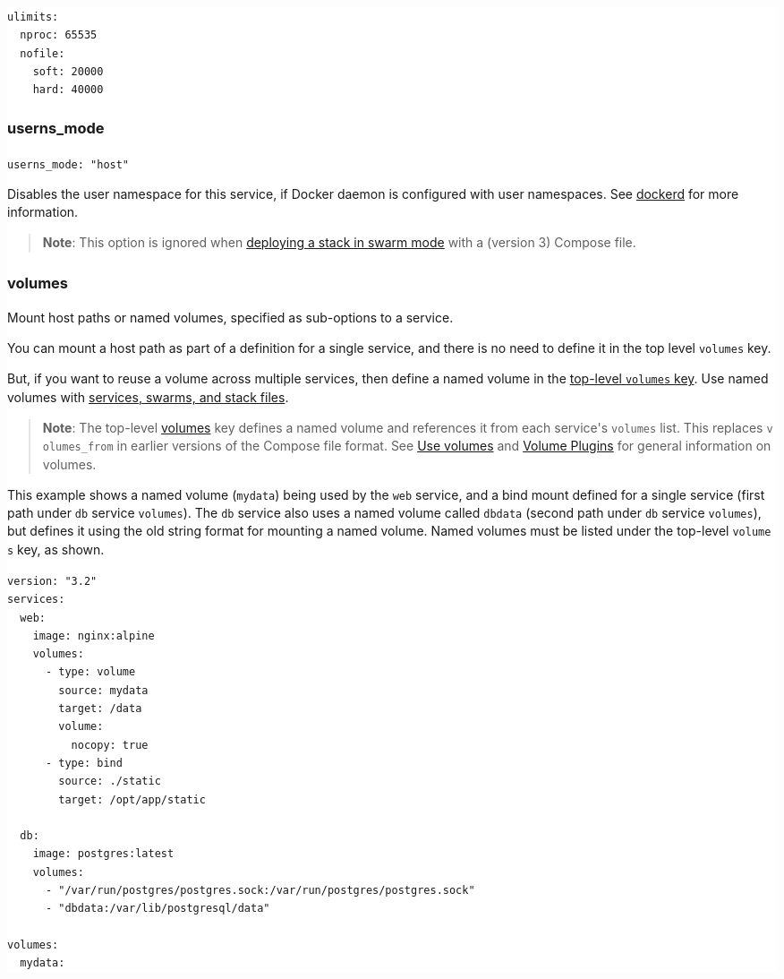 
    ulimits:
      nproc: 65535
      nofile:
        soft: 20000
        hard: 40000

### userns_mode

    userns_mode: "host"

Disables the user namespace for this service, if Docker daemon is configured with user namespaces.
See [dockerd](/engine/reference/commandline/dockerd.md#disable-user-namespace-for-a-container) for
more information.

> **Note**: This option is ignored when
> [deploying a stack in swarm mode](/engine/reference/commandline/stack_deploy.md)
> with a (version 3) Compose file.

### volumes

Mount host paths or named volumes, specified as sub-options to a service.

You can mount a host path as part of a definition for a single service, and
there is no need to define it in the top level `volumes` key.

But, if you want to reuse a volume across multiple services, then define a named
volume in the [top-level `volumes` key](#volume-configuration-reference). Use
named volumes with [services, swarms, and stack
files](#volumes-for-services-swarms-and-stack-files).

> **Note**: The top-level
> [volumes](#volume-configuration-reference) key defines
> a named volume and references it from each service's `volumes` list. This replaces `volumes_from` in earlier versions of the Compose file format. See [Use volumes](/engine/admin/volumes/volumes.md) and [Volume
Plugins](/engine/extend/plugins_volume.md) for general information on volumes.

This example shows a named volume (`mydata`) being used by the `web` service,
and a bind mount defined for a single service (first path under `db` service
`volumes`). The `db` service also uses a named volume called `dbdata` (second
path under `db` service `volumes`), but defines it using the old string format
for mounting a named volume. Named volumes must be listed under the top-level
`volumes` key, as shown.

```none
version: "3.2"
services:
  web:
    image: nginx:alpine
    volumes:
      - type: volume
        source: mydata
        target: /data
        volume:
          nocopy: true
      - type: bind
        source: ./static
        target: /opt/app/static

  db:
    image: postgres:latest
    volumes:
      - "/var/run/postgres/postgres.sock:/var/run/postgres/postgres.sock"
      - "dbdata:/var/lib/postgresql/data"

volumes:
  mydata:
```